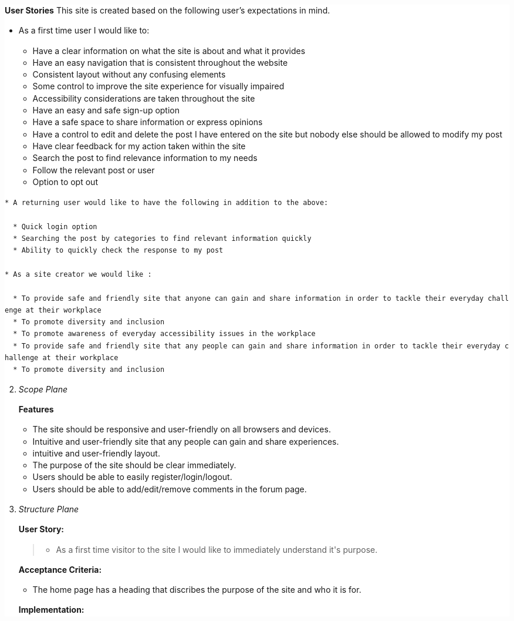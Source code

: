    **User Stories**
   This site is created based on the following user’s expectations in mind.

   * As a first time user I would like to:
     
	 * Have a clear information on what the site is about and what it provides
	 * Have an easy navigation that is consistent throughout the website
	 * Consistent layout without any confusing elements
	 * Some control to improve the site experience for visually impaired 
	 * Accessibility considerations are taken throughout the site
	 * Have an easy and safe sign-up option
	 * Have a safe space to share information or express opinions
	 * Have a control to edit and delete the post I have entered on the site but nobody else should be allowed to modify my post
	 * Have clear feedback for my action taken within the site 
	 * Search the post to find relevance information to my needs
	 * Follow the relevant post or user 
	 * Option to opt out

    * A returning user would like to have the following in addition to the above:
	  
	  * Quick login option
	  * Searching the post by categories to find relevant information quickly
	  * Ability to quickly check the response to my post

	* As a site creator we would like :

	  * To provide safe and friendly site that anyone can gain and share information in order to tackle their everyday challenge at their workplace
	  * To promote diversity and inclusion
	  * To promote awareness of everyday accessibility issues in the workplace
	  * To provide safe and friendly site that any people can gain and share information in order to tackle their everyday challenge at their workplace
	  * To promote diversity and inclusion
	  

2. _Scope Plane_

	**Features**
	
	 * The site should be responsive and user-friendly on all browsers and devices.
	 * Intuitive and user-friendly site that any people can gain and share experiences.
	 * intuitive and user-friendly layout.
	 * The purpose of the site should be clear immediately.
	 * Users should be able to easily register/login/logout.
	 * Users should be able to add/edit/remove comments in the forum page.

3. _Structure Plane_

	**User Story:**

	> - As a first time visitor to the site I would like to immediately understand it's purpose.

	**Acceptance Criteria:**

	* The home page has a heading that discribes the purpose of the site and who it is for.

	**Implementation:**
